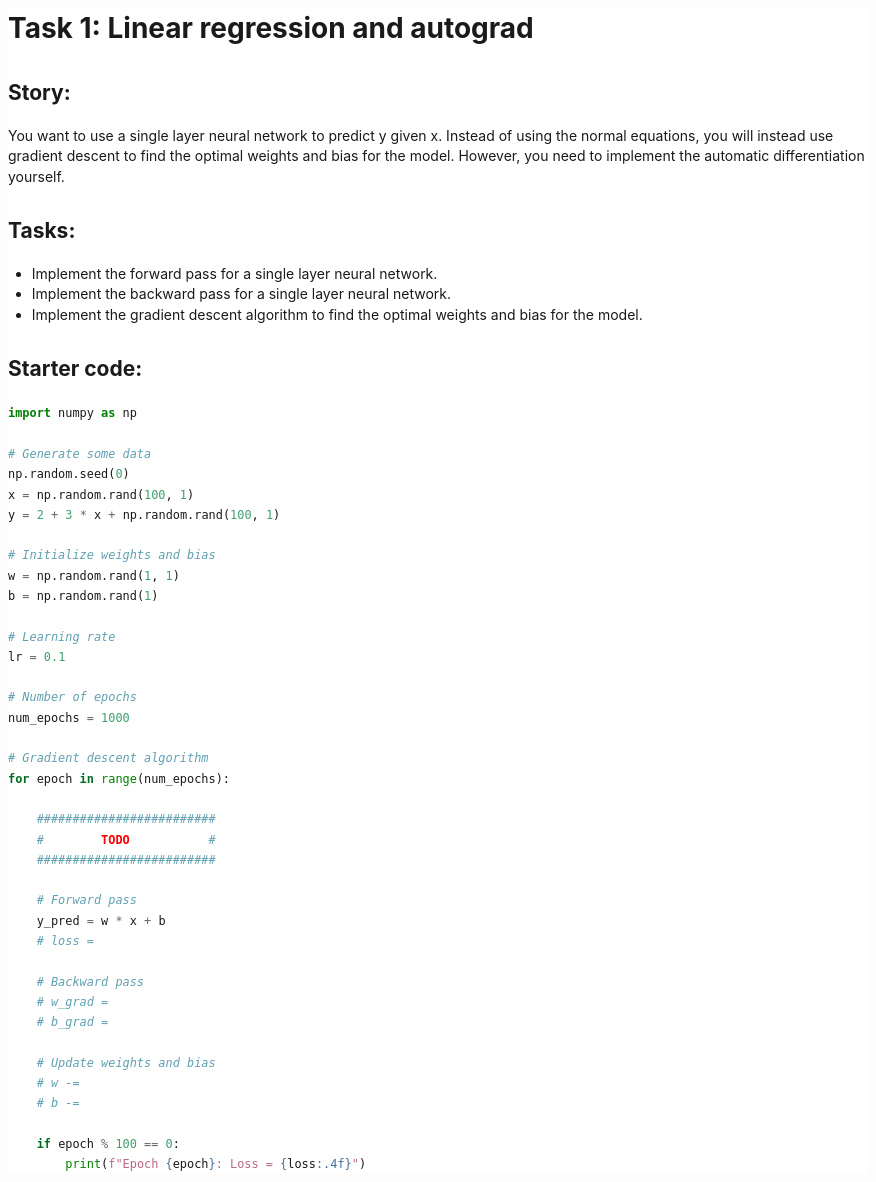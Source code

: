 # Task 1: Linear regression and autograd

## Story:
You want to use a single layer neural network to predict y given x. Instead of using the normal equations, you will instead use gradient descent to find the optimal weights and bias for the model. However, you need to implement the automatic differentiation yourself.

## Tasks:
- Implement the forward pass for a single layer neural network.
- Implement the backward pass for a single layer neural network.
- Implement the gradient descent algorithm to find the optimal weights and bias for the model.

## Starter code:
```python
import numpy as np

# Generate some data
np.random.seed(0)
x = np.random.rand(100, 1)
y = 2 + 3 * x + np.random.rand(100, 1)

# Initialize weights and bias
w = np.random.rand(1, 1)
b = np.random.rand(1)

# Learning rate
lr = 0.1

# Number of epochs
num_epochs = 1000

# Gradient descent algorithm
for epoch in range(num_epochs):

    #########################
    #        TODO           #
    #########################

    # Forward pass
    y_pred = w * x + b
    # loss = 
    
    # Backward pass
    # w_grad = 
    # b_grad = 
    
    # Update weights and bias
    # w -= 
    # b -= 
    
    if epoch % 100 == 0:
        print(f"Epoch {epoch}: Loss = {loss:.4f}")
```
